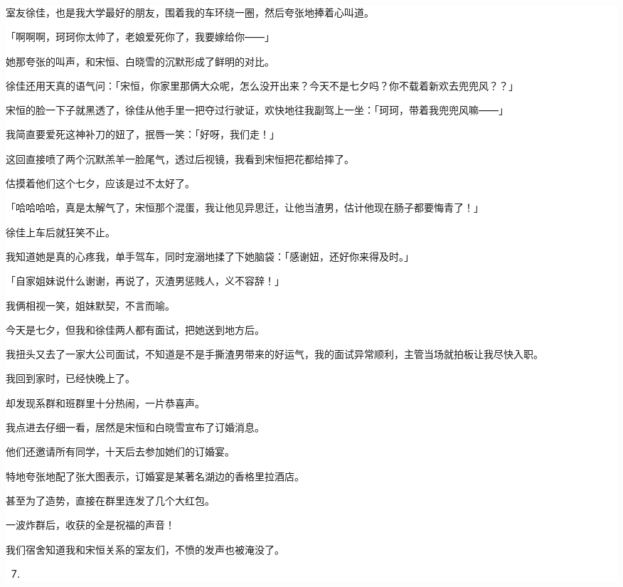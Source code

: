 
室友徐佳，也是我大学最好的朋友，围着我的车环绕一圈，然后夸张地捧着心叫道。


「啊啊啊，珂珂你太帅了，老娘爱死你了，我要嫁给你——」


她那夸张的叫声，和宋恒、白晓雪的沉默形成了鲜明的对比。


徐佳还用天真的语气问：「宋恒，你家里那俩大众呢，怎么没开出来？今天不是七夕吗？你不载着新欢去兜兜风？？」


宋恒的脸一下子就黑透了，徐佳从他手里一把夺过行驶证，欢快地往我副驾上一坐：「珂珂，带着我兜兜风嘛——」


我简直要爱死这神补刀的妞了，抿唇一笑：「好呀，我们走！」


这回直接喷了两个沉默羔羊一脸尾气，透过后视镜，我看到宋恒把花都给摔了。


估摸着他们这个七夕，应该是过不太好了。


「哈哈哈哈，真是太解气了，宋恒那个混蛋，我让他见异思迁，让他当渣男，估计他现在肠子都要悔青了！」


徐佳上车后就狂笑不止。


我知道她是真的心疼我，单手驾车，同时宠溺地揉了下她脑袋：「感谢妞，还好你来得及时。」


「自家姐妹说什么谢谢，再说了，灭渣男惩贱人，义不容辞！」


我俩相视一笑，姐妹默契，不言而喻。


今天是七夕，但我和徐佳两人都有面试，把她送到地方后。


我扭头又去了一家大公司面试，不知道是不是手撕渣男带来的好运气，我的面试异常顺利，主管当场就拍板让我尽快入职。


我回到家时，已经快晚上了。


却发现系群和班群里十分热闹，一片恭喜声。


我点进去仔细一看，居然是宋恒和白晓雪宣布了订婚消息。


他们还邀请所有同学，十天后去参加她们的订婚宴。


特地夸张地配了张大图表示，订婚宴是某著名湖边的香格里拉酒店。


甚至为了造势，直接在群里连发了几个大红包。


一波炸群后，收获的全是祝福的声音！


我们宿舍知道我和宋恒关系的室友们，不愤的发声也被淹没了。


7.

